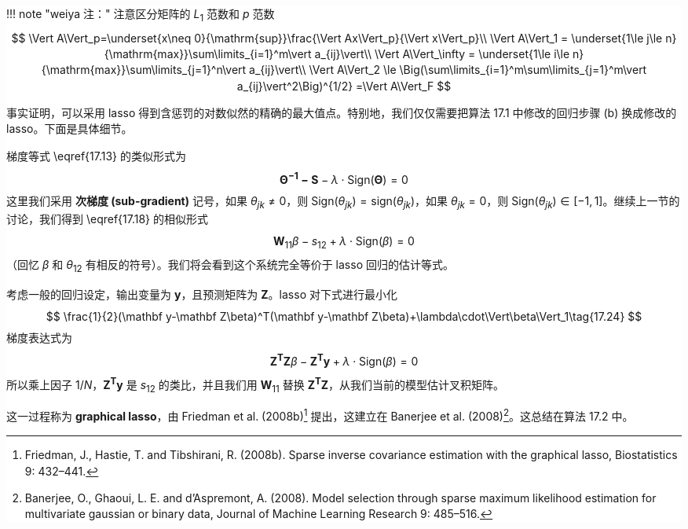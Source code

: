 !!! note "weiya 注："
	注意区分矩阵的 $L_1$ 范数和 $p$ 范数
	$$
	\Vert A\Vert_p=\underset{x\neq 0}{\mathrm{sup}}\frac{\Vert Ax\Vert_p}{\Vert x\Vert_p}\\
	\Vert A\Vert_1 = \underset{1\le j\le n}{\mathrm{max}}\sum\limits_{i=1}^m\vert a_{ij}\vert\\
	\Vert A\Vert_\infty = \underset{1\le i\le n}{\mathrm{max}}\sum\limits_{j=1}^n\vert a_{ij}\vert\\
	\Vert A\Vert_2 \le \Big(\sum\limits_{i=1}^m\sum\limits_{j=1}^m\vert a_{ij}\vert^2\Big)^{1/2}
	=\Vert A\Vert_F
	$$


事实证明，可以采用 lasso 得到含惩罚的对数似然的精确的最大值点。特别地，我们仅仅需要把算法 17.1 中修改的回归步骤 (b) 换成修改的 lasso。下面是具体细节。

梯度等式 \eqref{17.13} 的类似形式为
$$
\mathbf{\Theta^{-1}-S}-\lambda\cdot \mathrm{Sign}(\mathbf \Theta)=0\tag{17.22}
$$
这里我们采用 **次梯度 (sub-gradient)** 记号，如果 $\theta_{jk}\neq 0$，则 $\mathrm{Sign}(\theta_{jk})=\mathrm{sign}(\theta_{jk})$，如果 $\theta_{jk}=0$，则 $\mathrm{Sign}(\theta_{jk})\in[-1,1]$。继续上一节的讨论，我们得到 \eqref{17.18} 的相似形式
$$
\mathbf W_{11}\beta-s_{12}+\lambda\cdot \mathrm{Sign}(\beta)=0\tag{17.23}
$$
（回忆 $\beta$ 和 $\theta_{12}$ 有相反的符号）。我们将会看到这个系统完全等价于 lasso 回归的估计等式。

考虑一般的回归设定，输出变量为 $\mathbf y$，且预测矩阵为 $\mathbf Z$。lasso 对下式进行最小化
$$
\frac{1}{2}(\mathbf y-\mathbf Z\beta)^T(\mathbf y-\mathbf Z\beta)+\lambda\cdot\Vert\beta\Vert_1\tag{17.24}
$$
梯度表达式为
$$
\mathbf{Z^TZ}\beta-\mathbf{Z^Ty}+\lambda\cdot \mathrm{Sign}(\beta)=0\tag{17.25}
$$
所以乘上因子 $1/N$，$\mathbf {Z^Ty}$ 是 $s_{12}$ 的类比，并且我们用 $\mathbf W_{11}$ 替换 $\mathbf{Z^TZ}$，从我们当前的模型估计叉积矩阵。

这一过程称为 **graphical lasso**，由 Friedman et al. (2008b)[^9] 提出，这建立在 Banerjee et al. (2008)[^10]。这总结在算法 17.2 中。

[^9]: Friedman, J., Hastie, T. and Tibshirani, R. (2008b). Sparse inverse covariance estimation with the graphical lasso, Biostatistics 9: 432–441.
[^10]: Banerjee, O., Ghaoui, L. E. and d’Aspremont, A. (2008). Model selection through sparse maximum likelihood estimation for multivariate gaussian or binary data, Journal of Machine Learning Research 9: 485–516.


[^1]: Mardia, K., Kent, J. and Bibby, J. (1979). Multivariate Analysis, Academic
[^2]: Butte, A., Tamayo, P., Slonim, D., Golub, T. and Kohane, I. (2000). Discovering functional relationships between RNA expression and chemotherapeutic susceptibility using relevance networks, Proceedings of the National Academy of Sciences pp. 12182–12186.
[^3]: Chaudhuri, S., Drton, M. and Richardson, T. S. (2007). Estimation of a covariance matrix with zeros, Biometrika 94(1): 1–18.
[^4]: Speed, T. and Kiiveri, H. T. (1986). Gaussian Markov distributions over finite graphs, Annals of Statistics 14: 138–150.
[^5]: Whittaker, J. (1990). Graphical Models in Applied Multivariate Statistics, Wiley, Chichester.
[^6]: Lauritzen, S. and Spiegelhalter, D. (1988). Local computations with probabilities on graphical structures and their application to expert systems, J. Royal Statistical Society B. 50: 157–224.
[^7]: Boyd, S. and Vandenberghe, L. (2004). Convex Optimization, Cambridge University Press. [下载](../references/Convex-Optimization.pdf)
[^8]: Dempster, A. (1972). Covariance selection, Biometrics 28: 157–175.
